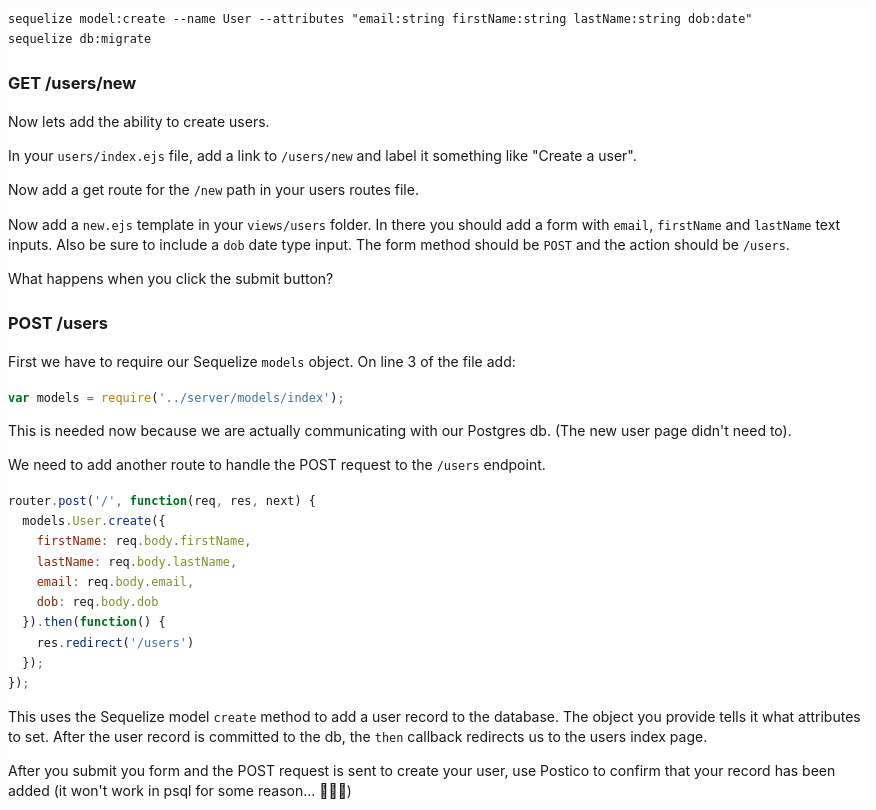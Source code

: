 ```
sequelize model:create --name User --attributes "email:string firstName:string lastName:string dob:date"
sequelize db:migrate
```
### GET /users/new

Now lets add the ability to create users.

In your `users/index.ejs` file, add a link to `/users/new` and label it
something like "Create a user".

Now add a get route for the `/new` path in your users routes file.

Now add a `new.ejs` template in your `views/users` folder. In there you should
add a form with `email`, `firstName` and `lastName` text inputs. Also be sure
to include a `dob` date type input. The form method should be `POST` and the
action should be `/users`.

What happens when you click the submit button?

### POST /users

First we have to require our Sequelize `models` object. On line 3 of the file
add:
```javascript
var models = require('../server/models/index');
```
This is needed now because we are actually communicating with our Postgres db.
(The new user page didn't need to).

We need to add another route to handle the POST request to the `/users`
endpoint.

```javascript
router.post('/', function(req, res, next) {
  models.User.create({
    firstName: req.body.firstName,
    lastName: req.body.lastName,
    email: req.body.email,
    dob: req.body.dob
  }).then(function() {
    res.redirect('/users')
  });
});
```

This uses the Sequelize model `create` method to add a user record to the
database. The object you provide tells it what attributes to set. After the user
record is committed to the db, the `then` callback redirects us to the users
index page.

After you submit you form and the POST request is sent to create your user, use
Postico to confirm that your record has been added (it won't work in psql for
some reason... 🤷🏽‍♂️)
